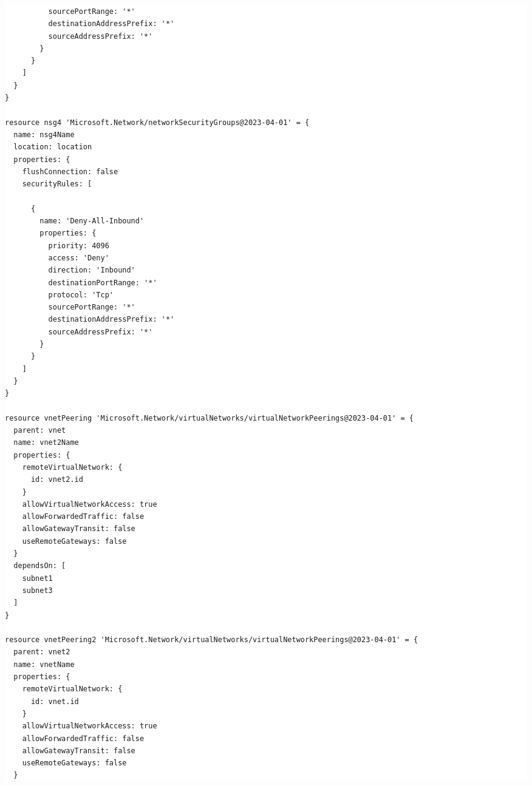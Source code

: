 ```bicep title="main.bicep"
          sourcePortRange: '*'
          destinationAddressPrefix: '*'
          sourceAddressPrefix: '*'
        }
      }
    ]
  }
}

resource nsg4 'Microsoft.Network/networkSecurityGroups@2023-04-01' = {
  name: nsg4Name
  location: location
  properties: {
    flushConnection: false
    securityRules: [

      {
        name: 'Deny-All-Inbound'
        properties: {
          priority: 4096
          access: 'Deny'
          direction: 'Inbound'
          destinationPortRange: '*'
          protocol: 'Tcp'
          sourcePortRange: '*'
          destinationAddressPrefix: '*'
          sourceAddressPrefix: '*'
        }
      }
    ]
  }
}

resource vnetPeering 'Microsoft.Network/virtualNetworks/virtualNetworkPeerings@2023-04-01' = {
  parent: vnet
  name: vnet2Name
  properties: {
    remoteVirtualNetwork: {
      id: vnet2.id
    }
    allowVirtualNetworkAccess: true
    allowForwardedTraffic: false
    allowGatewayTransit: false
    useRemoteGateways: false
  }
  dependsOn: [
    subnet1
    subnet3
  ]
}

resource vnetPeering2 'Microsoft.Network/virtualNetworks/virtualNetworkPeerings@2023-04-01' = {
  parent: vnet2
  name: vnetName
  properties: {
    remoteVirtualNetwork: {
      id: vnet.id
    }
    allowVirtualNetworkAccess: true
    allowForwardedTraffic: false
    allowGatewayTransit: false
    useRemoteGateways: false
  }
```